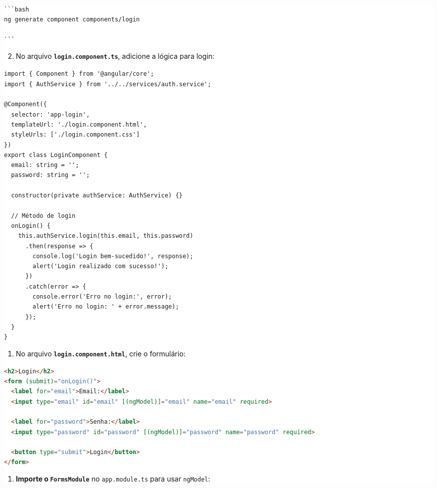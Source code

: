     ```bash
    ng generate component components/login
    
    ```
    
2. No arquivo **`login.component.ts`**, adicione a lógica para login:

```tsx
import { Component } from '@angular/core';
import { AuthService } from '../../services/auth.service';

@Component({
  selector: 'app-login',
  templateUrl: './login.component.html',
  styleUrls: ['./login.component.css']
})
export class LoginComponent {
  email: string = '';
  password: string = '';

  constructor(private authService: AuthService) {}

  // Método de login
  onLogin() {
    this.authService.login(this.email, this.password)
      .then(response => {
        console.log('Login bem-sucedido!', response);
        alert('Login realizado com sucesso!');
      })
      .catch(error => {
        console.error('Erro no login:', error);
        alert('Erro no login: ' + error.message);
      });
  }
}

```

1. No arquivo **`login.component.html`**, crie o formulário:

```html
<h2>Login</h2>
<form (submit)="onLogin()">
  <label for="email">Email:</label>
  <input type="email" id="email" [(ngModel)]="email" name="email" required>

  <label for="password">Senha:</label>
  <input type="password" id="password" [(ngModel)]="password" name="password" required>

  <button type="submit">Login</button>
</form>

```

1. **Importe o `FormsModule`** no `app.module.ts` para usar `ngModel`:
    